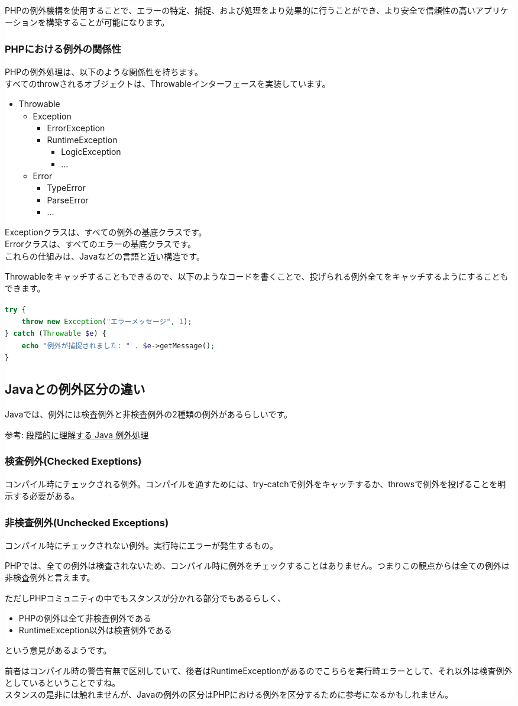 PHPの例外機構を使用することで、エラーの特定、捕捉、および処理をより効果的に行うことができ、より安全で信頼性の高いアプリケーションを構築することが可能になります。

### PHPにおける例外の関係性

PHPの例外処理は、以下のような関係性を持ちます。  
すべてのthrowされるオブジェクトは、Throwableインターフェースを実装しています。

- Throwable
  - Exception
    - ErrorException
    - RuntimeException
      - LogicException
      - ...
  - Error
    - TypeError
    - ParseError
    - ...

Exceptionクラスは、すべての例外の基底クラスです。  
Errorクラスは、すべてのエラーの基底クラスです。  
これらの仕組みは、Javaなどの言語と近い構造です。  

Throwableをキャッチすることもできるので、以下のようなコードを書くことで、投げられる例外全てをキャッチするようにすることもできます。

```php
try {
    throw new Exception("エラーメッセージ", 1);
} catch (Throwable $e) {
    echo "例外が捕捉されました: " . $e->getMessage();
}
```

## Javaとの例外区分の違い

Javaでは、例外には検査例外と非検査例外の2種類の例外があるらしいです。

参考: [段階的に理解する Java 例外処理](https://qiita.com/ts7i/items/d7f6c1cd5a14e55943d4)

### 検査例外(Checked Exeptions)

コンパイル時にチェックされる例外。コンパイルを通すためには、try-catchで例外をキャッチするか、throwsで例外を投げることを明示する必要がある。

### 非検査例外(Unchecked Exceptions)

コンパイル時にチェックされない例外。実行時にエラーが発生するもの。

PHPでは、全ての例外は検査されないため、コンパイル時に例外をチェックすることはありません。つまりこの観点からは全ての例外は非検査例外と言えます。  

ただしPHPコミュニティの中でもスタンスが分かれる部分でもあるらしく、

- PHPの例外は全て非検査例外である
- RuntimeException以外は検査例外である

という意見があるようです。

前者はコンパイル時の警告有無で区別していて、後者はRuntimeExceptionがあるのでこちらを実行時エラーとして、それ以外は検査例外としているということですね。  
スタンスの是非には触れませんが、Javaの例外の区分はPHPにおける例外を区分するために参考になるかもしれません。  
